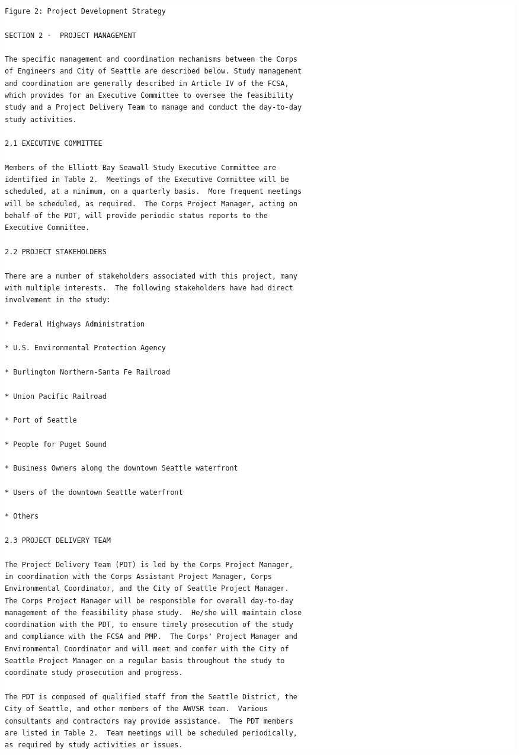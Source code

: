     Figure 2: Project Development Strategy  
  
    SECTION 2 -  PROJECT MANAGEMENT  
  
    The specific management and coordination mechanisms between the Corps  
    of Engineers and City of Seattle are described below. Study management  
    and coordination are generally described in Article IV of the FCSA,  
    which provides for an Executive Committee to oversee the feasibility  
    study and a Project Delivery Team to manage and conduct the day-to-day  
    study activities.  
  
    2.1 EXECUTIVE COMMITTEE  
  
    Members of the Elliott Bay Seawall Study Executive Committee are  
    identified in Table 2.  Meetings of the Executive Committee will be  
    scheduled, at a minimum, on a quarterly basis.  More frequent meetings  
    will be scheduled, as required.  The Corps Project Manager, acting on  
    behalf of the PDT, will provide periodic status reports to the  
    Executive Committee.  
  
    2.2 PROJECT STAKEHOLDERS  
  
    There are a number of stakeholders associated with this project, many  
    with multiple interests.  The following stakeholders have had direct  
    involvement in the study:  
  
    * Federal Highways Administration  
  
    * U.S. Environmental Protection Agency  
  
    * Burlington Northern-Santa Fe Railroad  
  
    * Union Pacific Railroad  
  
    * Port of Seattle  
  
    * People for Puget Sound  
  
    * Business Owners along the downtown Seattle waterfront  
  
    * Users of the downtown Seattle waterfront  
  
    * Others  
  
    2.3 PROJECT DELIVERY TEAM  
  
    The Project Delivery Team (PDT) is led by the Corps Project Manager,  
    in coordination with the Corps Assistant Project Manager, Corps  
    Environmental Coordinator, and the City of Seattle Project Manager.  
    The Corps Project Manager will be responsible for overall day-to-day  
    management of the feasibility phase study.  He/she will maintain close  
    coordination with the PDT, to ensure timely prosecution of the study  
    and compliance with the FCSA and PMP.  The Corps' Project Manager and  
    Environmental Coordinator and will meet and confer with the City of  
    Seattle Project Manager on a regular basis throughout the study to  
    coordinate study prosecution and progress.  
  
    The PDT is composed of qualified staff from the Seattle District, the  
    City of Seattle, and other members of the AWVSR team.  Various  
    consultants and contractors may provide assistance.  The PDT members  
    are listed in Table 2.  Team meetings will be scheduled periodically,  
    as required by study activities or issues.  
  